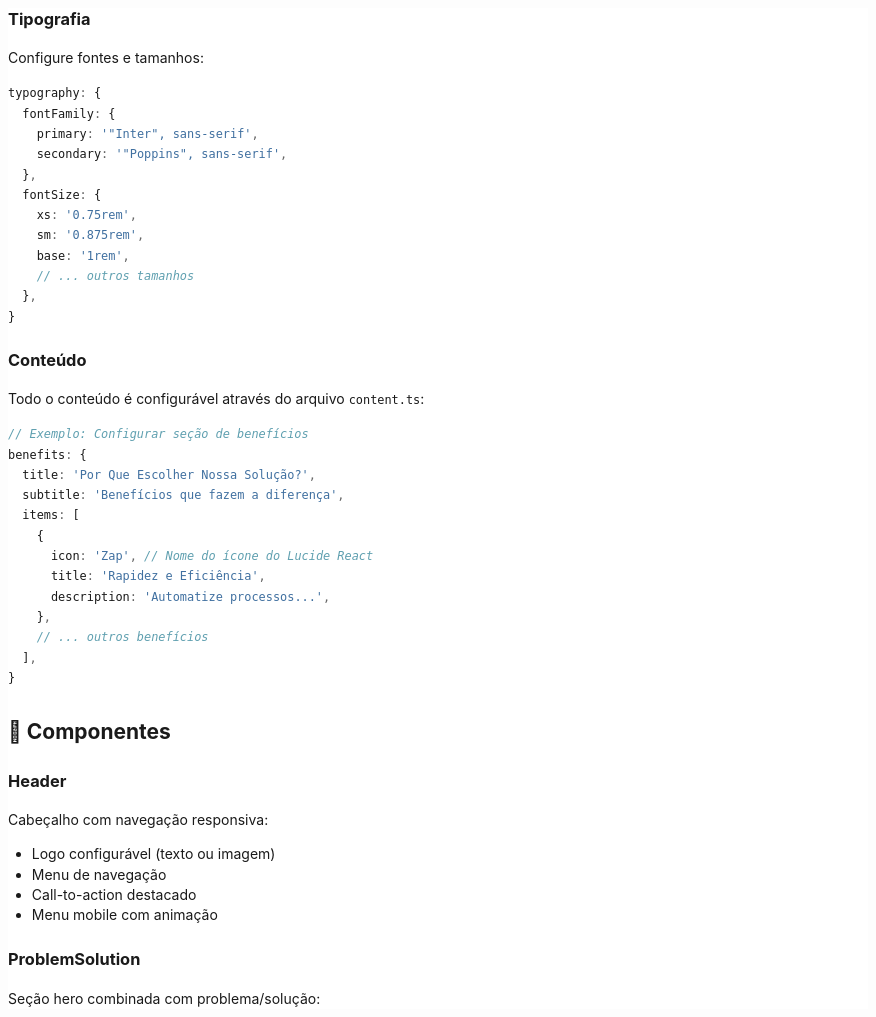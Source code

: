 ### Tipografia

Configure fontes e tamanhos:

```typescript
typography: {
  fontFamily: {
    primary: '"Inter", sans-serif',
    secondary: '"Poppins", sans-serif',
  },
  fontSize: {
    xs: '0.75rem',
    sm: '0.875rem',
    base: '1rem',
    // ... outros tamanhos
  },
}
```

### Conteúdo

Todo o conteúdo é configurável através do arquivo `content.ts`:

```typescript
// Exemplo: Configurar seção de benefícios
benefits: {
  title: 'Por Que Escolher Nossa Solução?',
  subtitle: 'Benefícios que fazem a diferença',
  items: [
    {
      icon: 'Zap', // Nome do ícone do Lucide React
      title: 'Rapidez e Eficiência',
      description: 'Automatize processos...',
    },
    // ... outros benefícios
  ],
}
```

## 🧩 Componentes

### Header

Cabeçalho com navegação responsiva:

- Logo configurável (texto ou imagem)
- Menu de navegação
- Call-to-action destacado
- Menu mobile com animação

### ProblemSolution

Seção hero combinada com problema/solução:
